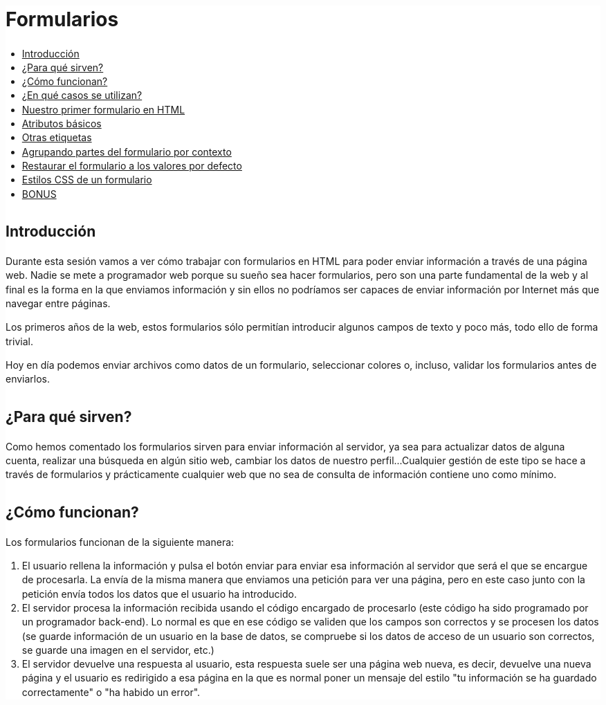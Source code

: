 # Formularios


- [Introducción](#introduccin)
- [¿Para qué sirven?](#para-qu-sirven)
- [¿Cómo funcionan?](#cmo-funcionan)
- [¿En qué casos se utilizan?](#en-qu-casos-se-utilizan)
- [Nuestro primer formulario en HTML](#nuestro-primer-formulario-en-html)
- [Atributos básicos](#atributos-bsicos)
- [Otras etiquetas](#otras-etiquetas)
- [Agrupando partes del formulario por contexto](#agrupando-partes-del-formulario-por-contexto)
- [Restaurar el formulario a los valores por defecto](#restaurar-el-formulario-a-los-valores-por-defecto)
- [Estilos CSS de un formulario](#estilos-css-de-un-formulario)
- [BONUS](#bonus)



## Introducción

Durante esta sesión vamos a ver cómo trabajar con formularios en HTML para poder enviar información a través de una página web. Nadie se mete a programador web porque su sueño sea hacer formularios, pero son una parte fundamental de la web y al final es la forma en la que enviamos información y sin ellos no podríamos ser capaces de enviar información por Internet más que navegar entre páginas.

Los primeros años de la web, estos formularios sólo permitían introducir algunos campos de texto y poco más, todo ello de forma trivial.

Hoy en día podemos enviar archivos como datos de un formulario, seleccionar colores o, incluso, validar los formularios antes de enviarlos.

## ¿Para qué sirven?

Como hemos comentado los formularios sirven para enviar información al servidor, ya sea para actualizar datos de alguna cuenta, realizar una búsqueda en algún sitio web, cambiar los datos de nuestro perfil...Cualquier gestión de este tipo se hace a través de formularios y prácticamente cualquier web que no sea de consulta de información contiene uno como mínimo.

## ¿Cómo funcionan?

Los formularios funcionan de la siguiente manera:

1. El usuario rellena la información y pulsa el botón enviar para enviar esa información al servidor que será el que se encargue de procesarla. La envía de la misma manera que enviamos una petición para ver una página, pero en este caso junto con la petición envía todos los datos que el usuario ha introducido.
2. El servidor procesa la información recibida usando el código encargado de procesarlo (este código ha sido programado por un programador back-end). Lo normal es que en ese código se validen que los campos son correctos y se procesen los datos (se guarde información de un usuario en la base de datos, se compruebe si los datos de acceso de un usuario son correctos, se guarde una imagen en el servidor, etc.)
3. El servidor devuelve una respuesta al usuario, esta respuesta suele ser una página web nueva, es decir, devuelve una nueva página y el usuario es redirigido a esa página en la que es normal poner un mensaje del estilo "tu información se ha guardado correctamente" o "ha habido un error".
